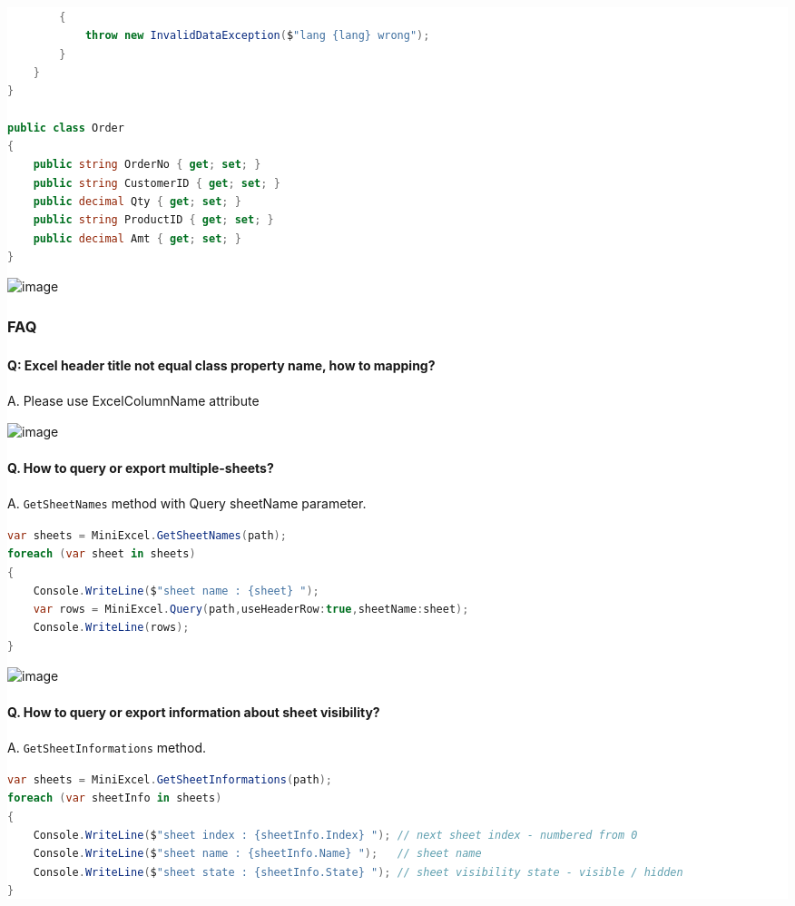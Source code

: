 ```csharp
		{
			throw new InvalidDataException($"lang {lang} wrong");
		}
	}
}

public class Order
{
	public string OrderNo { get; set; }
	public string CustomerID { get; set; }
	public decimal Qty { get; set; }
	public string ProductID { get; set; }
	public decimal Amt { get; set; }
}
```

![image](https://user-images.githubusercontent.com/12729184/118939964-d24bc480-b982-11eb-88dd-f06655f6121a.png)



### FAQ

#### Q: Excel header title not equal class property name, how to mapping?

A. Please use ExcelColumnName attribute

![image](https://user-images.githubusercontent.com/12729184/116020475-eac50980-a678-11eb-8804-129e87200e5e.png)

#### Q. How to query or export multiple-sheets?

A. `GetSheetNames` method with  Query  sheetName parameter.



```csharp
var sheets = MiniExcel.GetSheetNames(path);
foreach (var sheet in sheets)
{
    Console.WriteLine($"sheet name : {sheet} ");
    var rows = MiniExcel.Query(path,useHeaderRow:true,sheetName:sheet);
    Console.WriteLine(rows);
}
```

![image](https://user-images.githubusercontent.com/12729184/116199841-2a1f5300-a76a-11eb-90a3-6710561cf6db.png)

#### Q. How to query or export information about sheet visibility?

A. `GetSheetInformations` method.



```csharp
var sheets = MiniExcel.GetSheetInformations(path);
foreach (var sheetInfo in sheets)
{
    Console.WriteLine($"sheet index : {sheetInfo.Index} "); // next sheet index - numbered from 0
    Console.WriteLine($"sheet name : {sheetInfo.Name} ");   // sheet name
    Console.WriteLine($"sheet state : {sheetInfo.State} "); // sheet visibility state - visible / hidden
}
```
